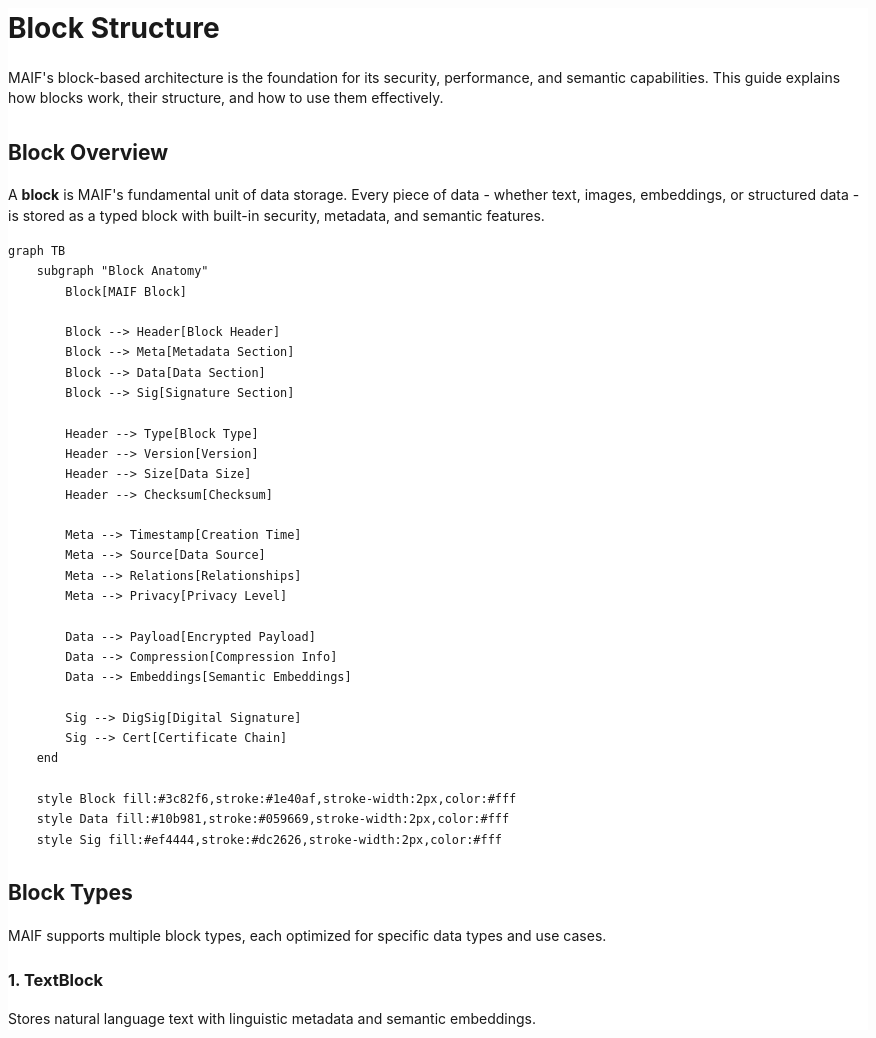 # Block Structure

MAIF's block-based architecture is the foundation for its security, performance, and semantic capabilities. This guide explains how blocks work, their structure, and how to use them effectively.

## Block Overview

A **block** is MAIF's fundamental unit of data storage. Every piece of data - whether text, images, embeddings, or structured data - is stored as a typed block with built-in security, metadata, and semantic features.

```mermaid
graph TB
    subgraph "Block Anatomy"
        Block[MAIF Block]
        
        Block --> Header[Block Header]
        Block --> Meta[Metadata Section]
        Block --> Data[Data Section]
        Block --> Sig[Signature Section]
        
        Header --> Type[Block Type]
        Header --> Version[Version]
        Header --> Size[Data Size]
        Header --> Checksum[Checksum]
        
        Meta --> Timestamp[Creation Time]
        Meta --> Source[Data Source]
        Meta --> Relations[Relationships]
        Meta --> Privacy[Privacy Level]
        
        Data --> Payload[Encrypted Payload]
        Data --> Compression[Compression Info]
        Data --> Embeddings[Semantic Embeddings]
        
        Sig --> DigSig[Digital Signature]
        Sig --> Cert[Certificate Chain]
    end
    
    style Block fill:#3c82f6,stroke:#1e40af,stroke-width:2px,color:#fff
    style Data fill:#10b981,stroke:#059669,stroke-width:2px,color:#fff
    style Sig fill:#ef4444,stroke:#dc2626,stroke-width:2px,color:#fff
```

## Block Types

MAIF supports multiple block types, each optimized for specific data types and use cases.

### 1. TextBlock

Stores natural language text with linguistic metadata and semantic embeddings.
